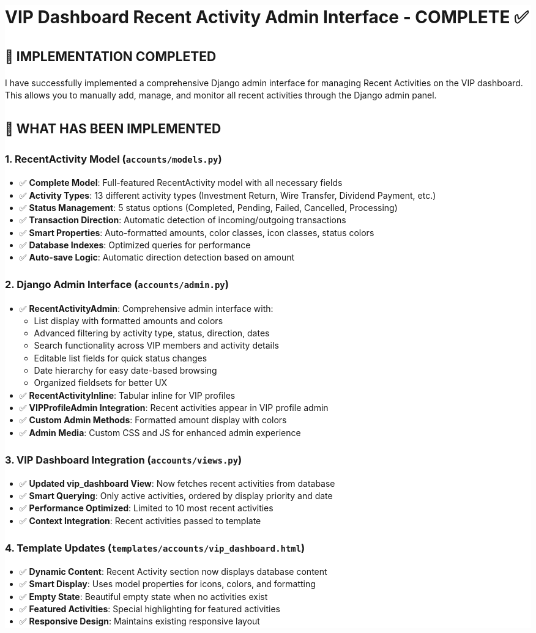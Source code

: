 # VIP Dashboard Recent Activity Admin Interface - COMPLETE ✅

## 🎯 **IMPLEMENTATION COMPLETED**

I have successfully implemented a comprehensive Django admin interface for managing Recent Activities on the VIP dashboard. This allows you to manually add, manage, and monitor all recent activities through the Django admin panel.

## 🔧 **WHAT HAS BEEN IMPLEMENTED**

### **1. RecentActivity Model (`accounts/models.py`)**
- ✅ **Complete Model**: Full-featured RecentActivity model with all necessary fields
- ✅ **Activity Types**: 13 different activity types (Investment Return, Wire Transfer, Dividend Payment, etc.)
- ✅ **Status Management**: 5 status options (Completed, Pending, Failed, Cancelled, Processing)
- ✅ **Transaction Direction**: Automatic detection of incoming/outgoing transactions
- ✅ **Smart Properties**: Auto-formatted amounts, color classes, icon classes, status colors
- ✅ **Database Indexes**: Optimized queries for performance
- ✅ **Auto-save Logic**: Automatic direction detection based on amount

### **2. Django Admin Interface (`accounts/admin.py`)**
- ✅ **RecentActivityAdmin**: Comprehensive admin interface with:
  - List display with formatted amounts and colors
  - Advanced filtering by activity type, status, direction, dates
  - Search functionality across VIP members and activity details
  - Editable list fields for quick status changes
  - Date hierarchy for easy date-based browsing
  - Organized fieldsets for better UX
- ✅ **RecentActivityInline**: Tabular inline for VIP profiles
- ✅ **VIPProfileAdmin Integration**: Recent activities appear in VIP profile admin
- ✅ **Custom Admin Methods**: Formatted amount display with colors
- ✅ **Admin Media**: Custom CSS and JS for enhanced admin experience

### **3. VIP Dashboard Integration (`accounts/views.py`)**
- ✅ **Updated vip_dashboard View**: Now fetches recent activities from database
- ✅ **Smart Querying**: Only active activities, ordered by display priority and date
- ✅ **Performance Optimized**: Limited to 10 most recent activities
- ✅ **Context Integration**: Recent activities passed to template

### **4. Template Updates (`templates/accounts/vip_dashboard.html`)**
- ✅ **Dynamic Content**: Recent Activity section now displays database content
- ✅ **Smart Display**: Uses model properties for icons, colors, and formatting
- ✅ **Empty State**: Beautiful empty state when no activities exist
- ✅ **Featured Activities**: Special highlighting for featured activities
- ✅ **Responsive Design**: Maintains existing responsive layout
